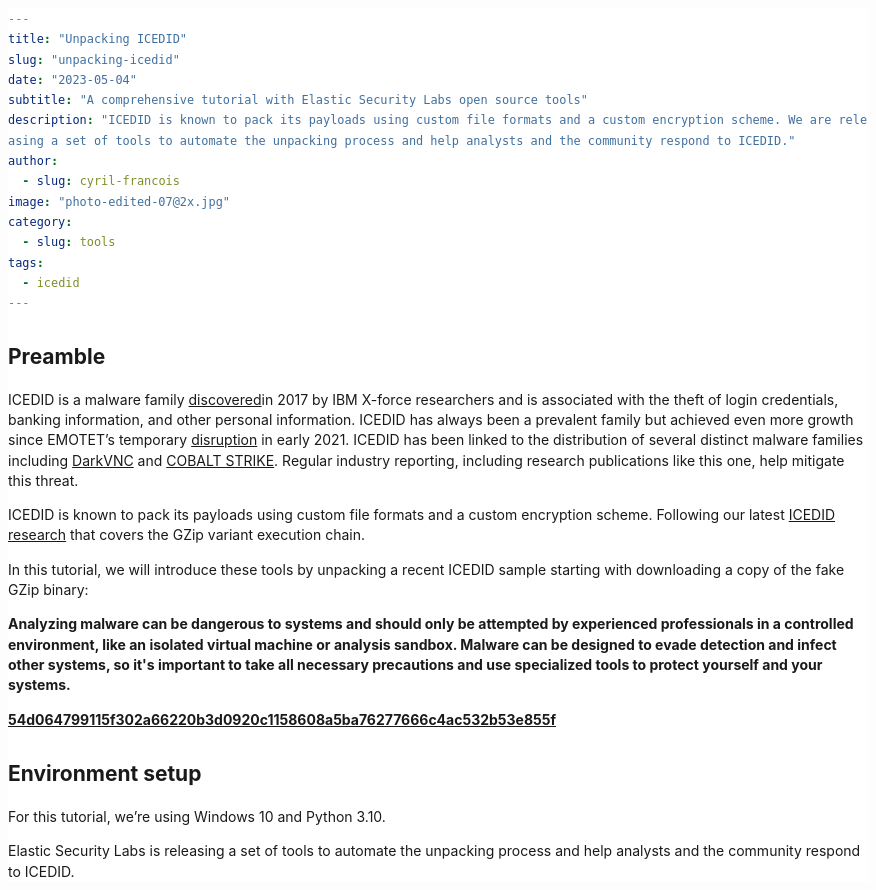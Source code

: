 ```yaml
---
title: "Unpacking ICEDID"
slug: "unpacking-icedid"
date: "2023-05-04"
subtitle: "A comprehensive tutorial with Elastic Security Labs open source tools"
description: "ICEDID is known to pack its payloads using custom file formats and a custom encryption scheme. We are releasing a set of tools to automate the unpacking process and help analysts and the community respond to ICEDID."
author:
  - slug: cyril-francois
image: "photo-edited-07@2x.jpg"
category:
  - slug: tools
tags:
  - icedid
---
```


## Preamble

ICEDID is a malware family [discovered](https://securityintelligence.com/new-banking-trojan-icedid-discovered-by-ibm-x-force-research/)in 2017 by IBM X-force researchers and is associated with the theft of login credentials, banking information, and other personal information. ICEDID has always been a prevalent family but achieved even more growth since EMOTET’s temporary [disruption](https://www.justice.gov/opa/pr/emotet-botnet-disrupted-international-cyber-operation) in early 2021. ICEDID has been linked to the distribution of several distinct malware families including [DarkVNC](https://malpedia.caad.fkie.fraunhofer.de/details/win.darkvnc) and [COBALT STRIKE](https://www.cybereason.com/blog/threat-analysis-report-all-paths-lead-to-cobalt-strike-icedid-emotet-and-qbot). Regular industry reporting, including research publications like this one, help mitigate this threat.

ICEDID is known to pack its payloads using custom file formats and a custom encryption scheme. Following our latest [ICEDID research](https://www.elastic.co/security-labs/thawing-the-permafrost-of-icedid-summary) that covers the GZip variant execution chain.

In this tutorial, we will introduce these tools by unpacking a recent ICEDID sample starting with downloading a copy of the fake GZip binary:

**Analyzing malware can be dangerous to systems and should only be attempted by experienced professionals in a controlled environment, like an isolated virtual machine or analysis sandbox. Malware can be designed to evade detection and infect other systems, so it's important to take all necessary precautions and use specialized tools to protect yourself and your systems.**

[**54d064799115f302a66220b3d0920c1158608a5ba76277666c4ac532b53e855f**](https://bazaar.abuse.ch/sample/54d064799115f302a66220b3d0920c1158608a5ba76277666c4ac532b53e855f/)

## Environment setup

For this tutorial, we’re using Windows 10 and Python 3.10.

Elastic Security Labs is releasing a set of tools to automate the unpacking process and help analysts and the community respond to ICEDID.
